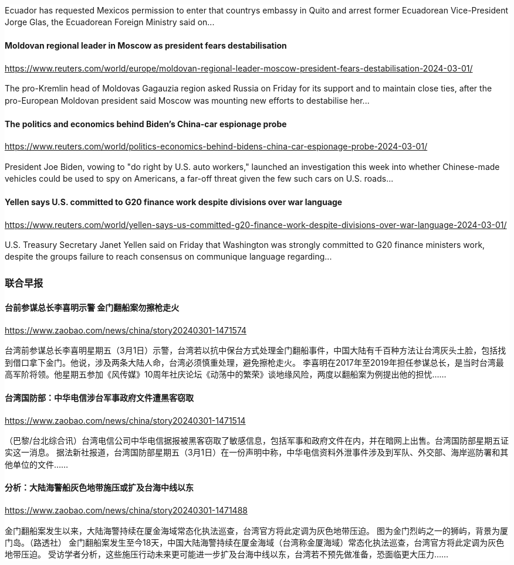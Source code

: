 Ecuador has requested Mexicos permission to enter that countrys embassy
in Quito and arrest former Ecuadorean Vice-President Jorge Glas, the
Ecuadorean Foreign Ministry said on...

#### Moldovan regional leader in Moscow as president fears destabilisation

<span style="color: blue!80!green"><https://www.reuters.com/world/europe/moldovan-regional-leader-moscow-president-fears-destabilisation-2024-03-01/></span>

The pro-Kremlin head of Moldovas Gagauzia region asked Russia on Friday
for its support and to maintain close ties, after the pro-European
Moldovan president said Moscow was mounting new efforts to destabilise
her...

#### The politics and economics behind Biden’s China-car espionage probe

<span style="color: blue!80!green"><https://www.reuters.com/world/politics-economics-behind-bidens-china-car-espionage-probe-2024-03-01/></span>

President Joe Biden, vowing to "do right by U.S. auto workers," launched
an investigation this week into whether Chinese-made vehicles could be
used to spy on Americans, a far-off threat given the few such cars on
U.S. roads...

#### Yellen says U.S. committed to G20 finance work despite divisions over war language

<span style="color: blue!80!green"><https://www.reuters.com/world/yellen-says-us-committed-g20-finance-work-despite-divisions-over-war-language-2024-03-01/></span>

U.S. Treasury Secretary Janet Yellen said on Friday that Washington was
strongly committed to G20 finance ministers work, despite the groups
failure to reach consensus on communique language regarding...

### 联合早报

#### 台前参谋总长李喜明示警 金门翻船案勿擦枪走火

<span style="color: blue!80!green"><https://www.zaobao.com/news/china/story20240301-1471574></span>

台湾前参谋总长李喜明星期五（3月1日）示警，台湾若以抗中保台方式处理金门翻船事件，中国大陆有千百种方法让台湾灰头土脸，包括找到借口拿下金门。他说，涉及两条大陆人命，台湾必须慎重处理，避免擦枪走火。
李喜明在2017年至2019年担任参谋总长，是当时台湾最高军阶将领。他星期五参加《风传媒》10周年社庆论坛《动荡中的繁荣》谈地缘风险，两度以翻船案为例提出他的担忧……

#### 台湾国防部：中华电信涉台军事政府文件遭黑客窃取

<span style="color: blue!80!green"><https://www.zaobao.com/news/china/story20240301-1471514></span>

（巴黎/台北综合讯）台湾电信公司中华电信据报被黑客窃取了敏感信息，包括军事和政府文件在内，并在暗网上出售。台湾国防部星期五证实这一消息。
据法新社报道，台湾国防部星期五（3月1日）在一份声明中称，中华电信资料外泄事件涉及到军队、外交部、海岸巡防署和其他单位的文件……

#### 分析：大陆海警船灰色地带施压或扩及台海中线以东

<span style="color: blue!80!green"><https://www.zaobao.com/news/china/story20240301-1471488></span>

金门翻船案发生以来，大陆海警持续在厦金海域常态化执法巡查，台湾官方将此定调为灰色地带压迫。
图为金门烈屿之一的狮屿，背景为厦门岛。（路透社）
金门翻船案发生至今18天，中国大陆海警持续在厦金海域（台湾称金厦海域）常态化执法巡查，台湾官方将此定调为灰色地带压迫。
受访学者分析，这些施压行动未来更可能进一步扩及台海中线以东，台湾若不预先做准备，恐面临更大压力……
